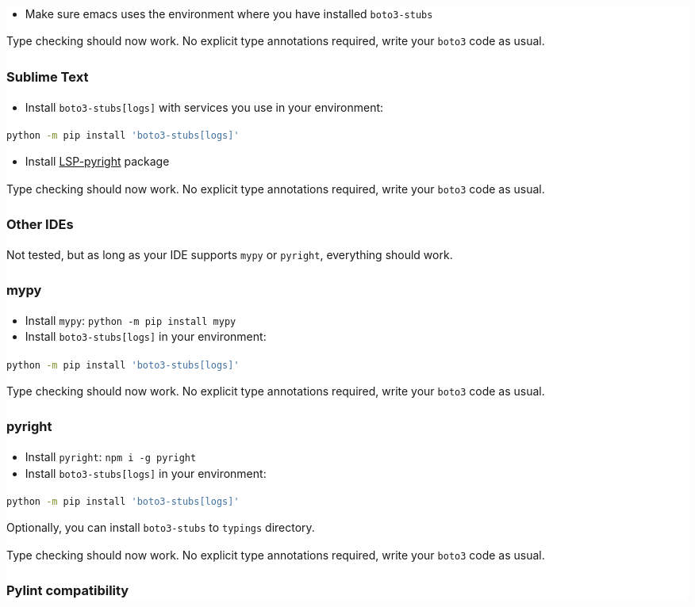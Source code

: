 - Make sure emacs uses the environment where you have installed `boto3-stubs`

Type checking should now work. No explicit type annotations required, write
your `boto3` code as usual.

<a id="sublime-text"></a>

### Sublime Text

- Install `boto3-stubs[logs]` with services you use in your environment:

```bash
python -m pip install 'boto3-stubs[logs]'
```

- Install [LSP-pyright](https://github.com/sublimelsp/LSP-pyright) package

Type checking should now work. No explicit type annotations required, write
your `boto3` code as usual.

<a id="other-ides"></a>

### Other IDEs

Not tested, but as long as your IDE supports `mypy` or `pyright`, everything
should work.

<a id="mypy"></a>

### mypy

- Install `mypy`: `python -m pip install mypy`
- Install `boto3-stubs[logs]` in your environment:

```bash
python -m pip install 'boto3-stubs[logs]'
```

Type checking should now work. No explicit type annotations required, write
your `boto3` code as usual.

<a id="pyright"></a>

### pyright

- Install `pyright`: `npm i -g pyright`
- Install `boto3-stubs[logs]` in your environment:

```bash
python -m pip install 'boto3-stubs[logs]'
```

Optionally, you can install `boto3-stubs` to `typings` directory.

Type checking should now work. No explicit type annotations required, write
your `boto3` code as usual.

<a id="pylint-compatibility"></a>

### Pylint compatibility
